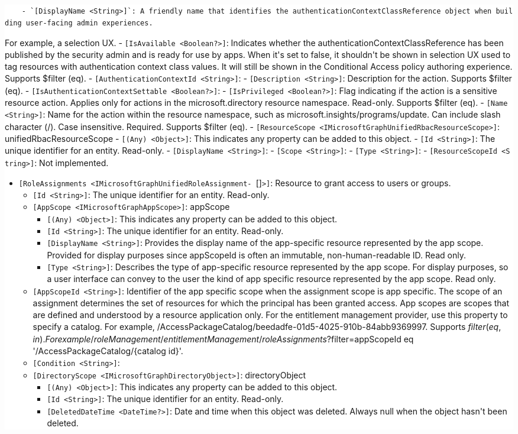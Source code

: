         - `[DisplayName <String>]`: A friendly name that identifies the authenticationContextClassReference object when building user-facing admin experiences.
For example, a selection UX.
        - `[IsAvailable <Boolean?>]`: Indicates whether the authenticationContextClassReference has been published by the security admin and is ready for use by apps.
When it's set to false, it shouldn't be shown in selection UX used to tag resources with authentication context class values.
It will still be shown in the Conditional Access policy authoring experience. 
Supports $filter (eq).
      - `[AuthenticationContextId <String>]`: 
      - `[Description <String>]`: Description for the action.
Supports $filter (eq).
      - `[IsAuthenticationContextSettable <Boolean?>]`: 
      - `[IsPrivileged <Boolean?>]`: Flag indicating if the action is a sensitive resource action.
Applies only for actions in the microsoft.directory resource namespace.
Read-only.
Supports $filter (eq).
      - `[Name <String>]`: Name for the action within the resource namespace, such as microsoft.insights/programs/update.
Can include slash character (/).
Case insensitive.
Required.
Supports $filter (eq).
      - `[ResourceScope <IMicrosoftGraphUnifiedRbacResourceScope>]`: unifiedRbacResourceScope
        - `[(Any) <Object>]`: This indicates any property can be added to this object.
        - `[Id <String>]`: The unique identifier for an entity.
Read-only.
        - `[DisplayName <String>]`: 
        - `[Scope <String>]`: 
        - `[Type <String>]`: 
      - `[ResourceScopeId <String>]`: Not implemented.
  - `[RoleAssignments <IMicrosoftGraphUnifiedRoleAssignment- `[]`>]`: Resource to grant access to users or groups.
    - `[Id <String>]`: The unique identifier for an entity.
Read-only.
    - `[AppScope <IMicrosoftGraphAppScope>]`: appScope
      - `[(Any) <Object>]`: This indicates any property can be added to this object.
      - `[Id <String>]`: The unique identifier for an entity.
Read-only.
      - `[DisplayName <String>]`: Provides the display name of the app-specific resource represented by the app scope.
Provided for display purposes since appScopeId is often an immutable, non-human-readable ID.
Read only.
      - `[Type <String>]`: Describes the type of app-specific resource represented by the app scope.
For display purposes, so a user interface can convey to the user the kind of app specific resource represented by the app scope.
Read only.
    - `[AppScopeId <String>]`: Identifier of the app specific scope when the assignment scope is app specific.
The scope of an assignment determines the set of resources for which the principal has been granted access.
App scopes are scopes that are defined and understood by a resource application only.
For the entitlement management provider, use this property to specify a catalog.
For example, /AccessPackageCatalog/beedadfe-01d5-4025-910b-84abb9369997.
Supports $filter (eq, in).
For example /roleManagement/entitlementManagement/roleAssignments?$filter=appScopeId eq '/AccessPackageCatalog/{catalog id}'.
    - `[Condition <String>]`: 
    - `[DirectoryScope <IMicrosoftGraphDirectoryObject>]`: directoryObject
      - `[(Any) <Object>]`: This indicates any property can be added to this object.
      - `[Id <String>]`: The unique identifier for an entity.
Read-only.
      - `[DeletedDateTime <DateTime?>]`: Date and time when this object was deleted.
Always null when the object hasn't been deleted.